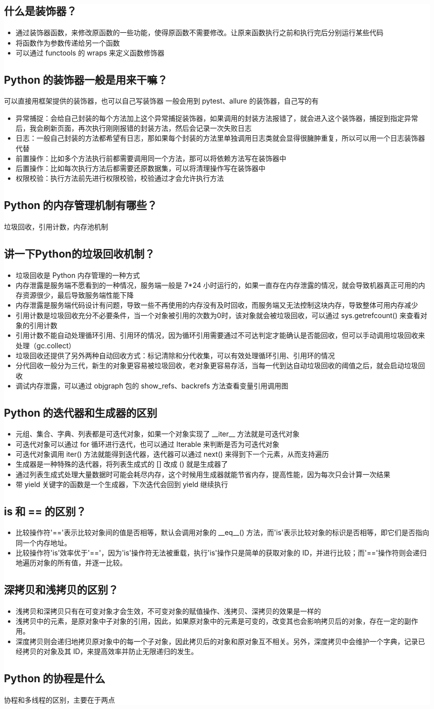 ## 什么是装饰器？
- 通过装饰器函数，来修改原函数的一些功能，使得原函数不需要修改。让原来函数执行之前和执行完后分别运行某些代码
- 将函数作为参数传递给另一个函数
- 可以通过 functools 的 wraps 来定义函数修饰器


## Python 的装饰器一般是用来干嘛？
可以直接用框架提供的装饰器，也可以自己写装饰器
一般会用到 pytest、allure 的装饰器，自己写的有
- 异常捕捉：会给自己封装的每个方法加上这个异常捕捉装饰器，如果调用的封装方法报错了，就会进入这个装饰器，捕捉到指定异常后，我会刷新页面，再次执行刚刚报错的封装方法，然后会记录一次失败日志
- 日志：一般自己封装的方法都希望有日志，那如果每个封装的方法里单独调用日志类就会显得很臃肿重复，所以可以用一个日志装饰器代替
- 前置操作：比如多个方法执行前都需要调用同一个方法，那可以将依赖方法写在装饰器中
- 后置操作：比如每次执行方法后都需要还原数据集，可以将清理操作写在装饰器中
- 权限校验：执行方法前先进行权限校验，校验通过才会允许执行方法

## Python 的内存管理机制有哪些？
垃圾回收，引用计数，内存池机制

## 讲一下Python的垃圾回收机制？
- 垃圾回收是 Python 内存管理的一种方式
- 内存泄露是服务端不愿看到的一种情况，服务端一般是 7*24 小时运行的，如果一直存在内存泄露的情况，就会导致机器真正可用的内存资源很少，最后导致服务端性能下降
- 内存泄露是服务端代码设计有问题，导致一些不再使用的内存没有及时回收，而服务端又无法控制这块内存，导致整体可用内存减少
- 引用计数是垃圾回收充分不必要条件，当一个对象被引用的次数为0时，该对象就会被垃圾回收，可以通过 sys.getrefcount() 来查看对象的引用计数
- 引用计数不能自动处理循环引用、引用环的情况，因为循环引用需要通过不可达判定才能确认是否能回收，但可以手动调用垃圾回收来处理（gc.collect）
- 垃圾回收还提供了另外两种自动回收方式：标记清除和分代收集，可以有效处理循环引用、引用环的情况
- 分代回收一般分为三代，新生的对象更容易被垃圾回收，老对象更容易存活，当每一代到达自动垃圾回收的阈值之后，就会启动垃圾回收
- 调试内存泄露，可以通过 objgraph 包的 show_refs、backrefs 方法查看变量引用调用图

## Python 的迭代器和生成器的区别
- 元组、集合、字典、列表都是可迭代对象，如果一个对象实现了 \_\_iter\_\_ 方法就是可迭代对象
- 可迭代对象可以通过 for 循环进行迭代，也可以通过 Iterable 来判断是否为可迭代对象
- 可迭代对象调用 iter() 方法就能得到迭代器，迭代器可以通过 next() 来得到下一个元素，从而支持遍历
- 生成器是一种特殊的迭代器，将列表生成式的 [] 改成 () 就是生成器了
- 通过列表生成式处理大量数据时可能会耗尽内存，这个时候用生成器就能节省内存，提高性能，因为每次只会计算一次结果
- 带 yield 关键字的函数是一个生成器，下次迭代会回到 yield 继续执行

## is 和 == 的区别？
- 比较操作符'\=\='表示比较对象间的值是否相等，默认会调用对象的 \_\_eq\_\_() 方法，而'is'表示比较对象的标识是否相等，即它们是否指向同一个内存地址。
- 比较操作符'is'效率优于'\=\='，因为'is'操作符无法被重载，执行'is'操作只是简单的获取对象的 ID，并进行比较；而'=='操作符则会递归地遍历对象的所有值，并逐一比较。

## 深拷贝和浅拷贝的区别？
- 浅拷贝和深拷贝只有在可变对象才会生效，不可变对象的赋值操作、浅拷贝、深拷贝的效果是一样的
- 浅拷贝中的元素，是原对象中子对象的引用，因此，如果原对象中的元素是可变的，改变其也会影响拷贝后的对象，存在一定的副作用。
- 深度拷贝则会递归地拷贝原对象中的每一个子对象，因此拷贝后的对象和原对象互不相关。另外，深度拷贝中会维护一个字典，记录已经拷贝的对象及其 ID，来提高效率并防止无限递归的发生。

## Python 的协程是什么
协程和多线程的区别，主要在于两点
